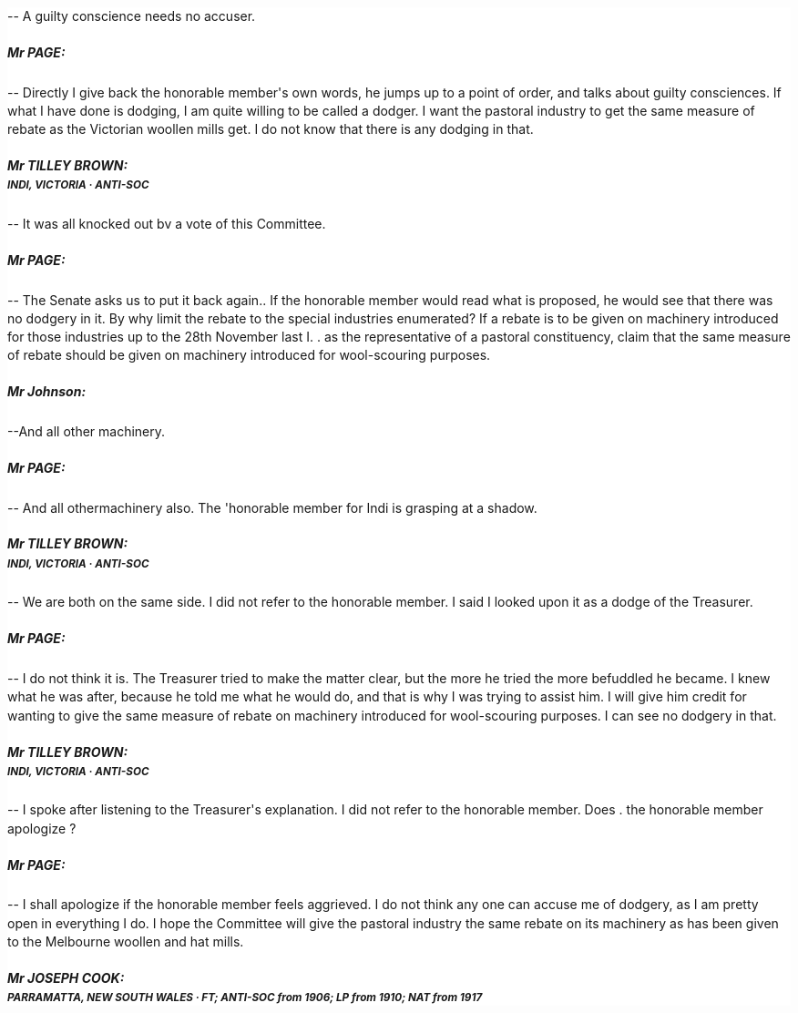 --  A guilty conscience needs no accuser. 

##### Mr PAGE:

-- Directly I give back the honorable member's own words, he jumps up to a point of order, and talks about guilty consciences. If what I have done is dodging, I am quite willing to be called a dodger. I want the pastoral industry to get the same measure of rebate as the Victorian woollen mills get. I do not know that there is any dodging in that. 

##### Mr TILLEY BROWN:<br><small class="text-muted">INDI, VICTORIA &middot; ANTI-SOC</small>

--  It was all knocked out bv a vote of this Committee. 

##### Mr PAGE:

-- The Senate asks us to put it back again.. If the honorable member would read what is proposed, he would see that there was no dodgery in it. By why limit the rebate to the special industries enumerated? If a rebate is to be given on machinery introduced for those industries up to the 28th November last I. . as the representative of a pastoral constituency, claim that the same measure of rebate should be given on machinery introduced for wool-scouring purposes. 

##### Mr Johnson:

--And all other machinery. 

##### Mr PAGE:

-- And all othermachinery also. The 'honorable member for Indi is grasping at a shadow. 

##### Mr TILLEY BROWN:<br><small class="text-muted">INDI, VICTORIA &middot; ANTI-SOC</small>

-- We are both on the same side. I did not refer to the honorable member. I said I looked upon it as a dodge of the Treasurer. 

##### Mr PAGE:

-- I do not think it is. The Treasurer tried to make the matter clear, but the more he tried the more befuddled he became. I knew what he was after, because he told me what he would do, and that is why I was trying to assist him. I will give him credit for wanting to give the same measure of rebate on machinery introduced for wool-scouring purposes. I can see no dodgery in that. 

##### Mr TILLEY BROWN:<br><small class="text-muted">INDI, VICTORIA &middot; ANTI-SOC</small>

-- I spoke after listening to the Treasurer's explanation. I did not refer to the honorable member. Does . the honorable member apologize ? 

##### Mr PAGE:

-- I shall apologize if the honorable member feels aggrieved. I do not think any one can accuse me of dodgery, as I am pretty open in everything I do. I hope the Committee will give the pastoral industry the same rebate on its machinery as has been given to the Melbourne woollen and hat mills. 

##### Mr JOSEPH COOK:<br><small class="text-muted">PARRAMATTA, NEW SOUTH WALES &middot; FT; ANTI-SOC from 1906; LP from 1910; NAT from 1917</small>
